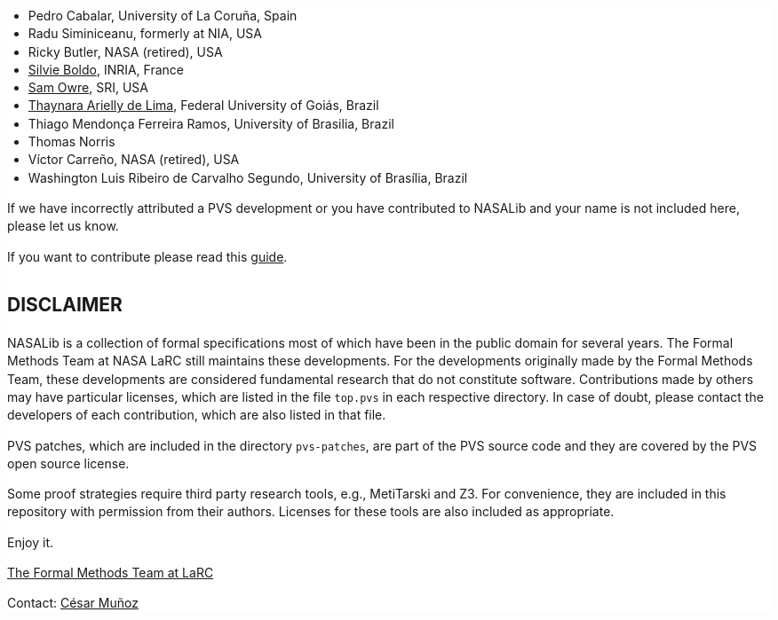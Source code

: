 * Pedro Cabalar, University of La Coruña, Spain
* Radu Siminiceanu, formerly at NIA, USA
* Ricky Butler, NASA (retired), USA
* [Silvie Boldo](https://www.lri.fr/~sboldo), INRIA, France
* [Sam Owre](http://www.csl.sri.com/users/owre), SRI, USA
* [Thaynara Arielly de Lima](https://thaynaradelima.github.io), Federal University of Goiás, Brazil
* Thiago Mendonça Ferreira Ramos, University of Brasilia, Brazil
* Thomas Norris
* Víctor Carreño, NASA (retired), USA
* Washington Luis Ribeiro de Carvalho Segundo, University of Brasília, Brazil

If we have incorrectly attributed a PVS development or you have
contributed to NASALib and your name is not included here, please let
us know.

If you want to contribute please read this [guide](docs/DEVEL-GUIDE.md).

DISCLAIMER
--
NASALib is a collection of formal specifications most of
which have been in the public domain for several years. The Formal
Methods Team at NASA LaRC still
maintains these developments. For the developments originally made by
the Formal Methods Team, these
developments are considered fundamental research that do not
constitute software. Contributions made by others may have particular
licenses, which are listed in the file `top.pvs` in each
respective directory.  In case of doubt, please contact the developers
of each contribution, which are also listed in that file.

PVS patches, which are included in the directory `pvs-patches`, are part of the
PVS source code and they are covered by the PVS open source license.

Some proof strategies require third party research tools, e.g.,
MetiTarski and Z3. For convenience, they are included in this
repository with permission from their authors. Licenses for these
tools are also included as appropriate.

Enjoy it.

[The Formal Methods Team at LaRC](http://shemesh.larc.nasa.gov/fm)

Contact: [César Muñoz](http://shemesh.larc.nasa.gov/people/cam)
